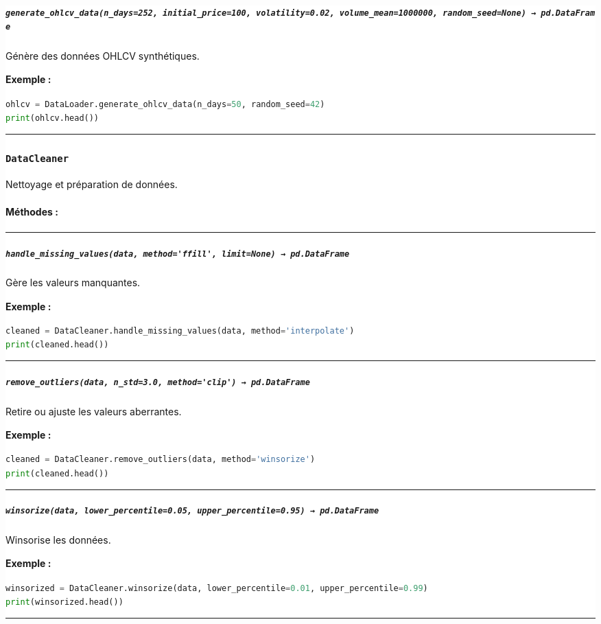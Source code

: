 
##### `generate_ohlcv_data(n_days=252, initial_price=100, volatility=0.02, volume_mean=1000000, random_seed=None) → pd.DataFrame`

Génère des données OHLCV synthétiques.

**Exemple :**
```python
ohlcv = DataLoader.generate_ohlcv_data(n_days=50, random_seed=42)
print(ohlcv.head())
```

---

### `DataCleaner`

Nettoyage et préparation de données.

#### Méthodes :

---

##### `handle_missing_values(data, method='ffill', limit=None) → pd.DataFrame`

Gère les valeurs manquantes.

**Exemple :**
```python
cleaned = DataCleaner.handle_missing_values(data, method='interpolate')
print(cleaned.head())
```

---

##### `remove_outliers(data, n_std=3.0, method='clip') → pd.DataFrame`

Retire ou ajuste les valeurs aberrantes.

**Exemple :**
```python
cleaned = DataCleaner.remove_outliers(data, method='winsorize')
print(cleaned.head())
```

---

##### `winsorize(data, lower_percentile=0.05, upper_percentile=0.95) → pd.DataFrame`

Winsorise les données.

**Exemple :**
```python
winsorized = DataCleaner.winsorize(data, lower_percentile=0.01, upper_percentile=0.99)
print(winsorized.head())
```

---